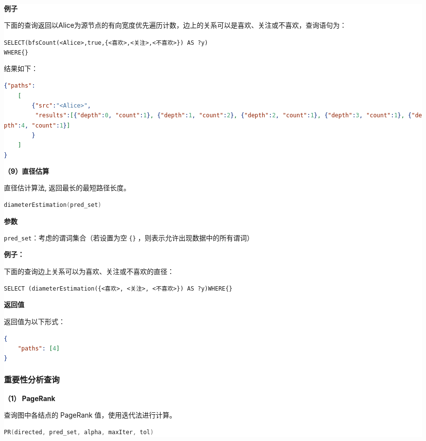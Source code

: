 **例子**

下面的查询返回以Alice为源节点的有向宽度优先遍历计数，边上的关系可以是喜欢、关注或不喜欢，查询语句为：

```SPARQL
SELECT(bfsCount(<Alice>,true,{<喜欢>,<关注>,<不喜欢>}) AS ?y)
WHERE{}
```

结果如下：

```json
{"paths":
    [
        {"src":"<Alice>",
         "results":[{"depth":0, "count":1}, {"depth":1, "count":2}, {"depth":2, "count":1}, {"depth":3, "count":1}, {"depth":4, "count":1}]
        }
    ]
}
```

**（9）直径估算**

直径估计算法, 返回最长的最短路径长度。

```cpp
diameterEstimation(pred_set)
```

**参数**

`pred_set`：考虑的谓词集合（若设置为空 `{}` ，则表示允许出现数据中的所有谓词）

**例子：**

下面的查询边上关系可以为喜欢、关注或不喜欢的直径：

```sparql
SELECT (diameterEstimation({<喜欢>, <关注>, <不喜欢>}) AS ?y)WHERE{}
```

**返回值**

返回值为以下形式：

```json
{
    "paths": [4]
}
```

### 重要性分析查询

**（1） PageRank**

查询图中各结点的 PageRank 值，使用迭代法进行计算。

```cpp
PR(directed, pred_set, alpha, maxIter, tol)
```
